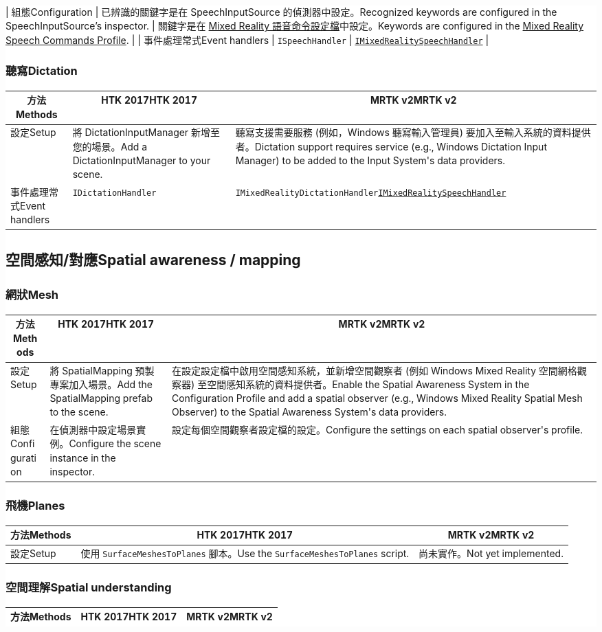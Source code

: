 | <span data-ttu-id="51849-170">組態</span><span class="sxs-lookup"><span data-stu-id="51849-170">Configuration</span></span>             | <span data-ttu-id="51849-171">已辨識的關鍵字是在 SpeechInputSource 的偵測器中設定。</span><span class="sxs-lookup"><span data-stu-id="51849-171">Recognized keywords are configured in the SpeechInputSource’s inspector.</span></span> | <span data-ttu-id="51849-172">關鍵字是在 [Mixed Reality 語音命令設定檔](../features/input/Speech.md)中設定。</span><span class="sxs-lookup"><span data-stu-id="51849-172">Keywords are configured in the [Mixed Reality Speech Commands Profile](../features/input/Speech.md).</span></span> |
| <span data-ttu-id="51849-173">事件處理常式</span><span class="sxs-lookup"><span data-stu-id="51849-173">Event handlers</span></span>            | `ISpeechHandler` | [`IMixedRealitySpeechHandler`](xref:Microsoft.MixedReality.Toolkit.Input.IMixedRealitySpeechHandler) |

### <a name="dictation"></a><span data-ttu-id="51849-174">聽寫</span><span class="sxs-lookup"><span data-stu-id="51849-174">Dictation</span></span>

|             <span data-ttu-id="51849-175">方法</span><span class="sxs-lookup"><span data-stu-id="51849-175">Methods</span></span>              | <span data-ttu-id="51849-176">HTK 2017</span><span class="sxs-lookup"><span data-stu-id="51849-176">HTK 2017</span></span> |  <span data-ttu-id="51849-177">MRTK v2</span><span class="sxs-lookup"><span data-stu-id="51849-177">MRTK v2</span></span>  |
|---------------------------|----------|-----------|
| <span data-ttu-id="51849-178">設定</span><span class="sxs-lookup"><span data-stu-id="51849-178">Setup</span></span>                     | <span data-ttu-id="51849-179">將 DictationInputManager 新增至您的場景。</span><span class="sxs-lookup"><span data-stu-id="51849-179">Add a DictationInputManager to your scene.</span></span> | <span data-ttu-id="51849-180">聽寫支援需要服務 (例如，Windows 聽寫輸入管理員) 要加入至輸入系統的資料提供者。</span><span class="sxs-lookup"><span data-stu-id="51849-180">Dictation support requires service (e.g., Windows Dictation Input Manager) to be added to the Input System's data providers.</span></span> |
| <span data-ttu-id="51849-181">事件處理常式</span><span class="sxs-lookup"><span data-stu-id="51849-181">Event handlers</span></span>            | `IDictationHandler` | `IMixedRealityDictationHandler`[`IMixedRealitySpeechHandler`](xref:Microsoft.MixedReality.Toolkit.Input.IMixedRealitySpeechHandler) |

## <a name="spatial-awareness--mapping"></a><span data-ttu-id="51849-182">空間感知/對應</span><span class="sxs-lookup"><span data-stu-id="51849-182">Spatial awareness / mapping</span></span>

### <a name="mesh"></a><span data-ttu-id="51849-183">網狀</span><span class="sxs-lookup"><span data-stu-id="51849-183">Mesh</span></span>

|         <span data-ttu-id="51849-184">方法</span><span class="sxs-lookup"><span data-stu-id="51849-184">Methods</span></span>                  | <span data-ttu-id="51849-185">HTK 2017</span><span class="sxs-lookup"><span data-stu-id="51849-185">HTK 2017</span></span> |  <span data-ttu-id="51849-186">MRTK v2</span><span class="sxs-lookup"><span data-stu-id="51849-186">MRTK v2</span></span>  |
|---------------------------|----------|-----------|
| <span data-ttu-id="51849-187">設定</span><span class="sxs-lookup"><span data-stu-id="51849-187">Setup</span></span>                     | <span data-ttu-id="51849-188">將 SpatialMapping 預製專案加入場景。</span><span class="sxs-lookup"><span data-stu-id="51849-188">Add the SpatialMapping prefab to the scene.</span></span> | <span data-ttu-id="51849-189">在設定設定檔中啟用空間感知系統，並新增空間觀察者 (例如 Windows Mixed Reality 空間網格觀察器) 至空間感知系統的資料提供者。</span><span class="sxs-lookup"><span data-stu-id="51849-189">Enable the Spatial Awareness System in the Configuration Profile and add a spatial observer (e.g., Windows Mixed Reality Spatial Mesh Observer) to the Spatial Awareness System's data providers.</span></span> |
| <span data-ttu-id="51849-190">組態</span><span class="sxs-lookup"><span data-stu-id="51849-190">Configuration</span></span>             | <span data-ttu-id="51849-191">在偵測器中設定場景實例。</span><span class="sxs-lookup"><span data-stu-id="51849-191">Configure the scene instance in the inspector.</span></span> | <span data-ttu-id="51849-192">設定每個空間觀察者設定檔的設定。</span><span class="sxs-lookup"><span data-stu-id="51849-192">Configure the settings on each spatial observer's profile.</span></span> |

### <a name="planes"></a><span data-ttu-id="51849-193">飛機</span><span class="sxs-lookup"><span data-stu-id="51849-193">Planes</span></span>

|              <span data-ttu-id="51849-194">方法</span><span class="sxs-lookup"><span data-stu-id="51849-194">Methods</span></span>             | <span data-ttu-id="51849-195">HTK 2017</span><span class="sxs-lookup"><span data-stu-id="51849-195">HTK 2017</span></span> |  <span data-ttu-id="51849-196">MRTK v2</span><span class="sxs-lookup"><span data-stu-id="51849-196">MRTK v2</span></span>  |
|---------------------------|----------|-----------|
| <span data-ttu-id="51849-197">設定</span><span class="sxs-lookup"><span data-stu-id="51849-197">Setup</span></span>                     | <span data-ttu-id="51849-198">使用 `SurfaceMeshesToPlanes` 腳本。</span><span class="sxs-lookup"><span data-stu-id="51849-198">Use the `SurfaceMeshesToPlanes` script.</span></span> | <span data-ttu-id="51849-199">尚未實作。</span><span class="sxs-lookup"><span data-stu-id="51849-199">Not yet implemented.</span></span> |

### <a name="spatial-understanding"></a><span data-ttu-id="51849-200">空間理解</span><span class="sxs-lookup"><span data-stu-id="51849-200">Spatial understanding</span></span>

|               <span data-ttu-id="51849-201">方法</span><span class="sxs-lookup"><span data-stu-id="51849-201">Methods</span></span>            | <span data-ttu-id="51849-202">HTK 2017</span><span class="sxs-lookup"><span data-stu-id="51849-202">HTK 2017</span></span> |  <span data-ttu-id="51849-203">MRTK v2</span><span class="sxs-lookup"><span data-stu-id="51849-203">MRTK v2</span></span>  |
|---------------------------|----------|-----------|